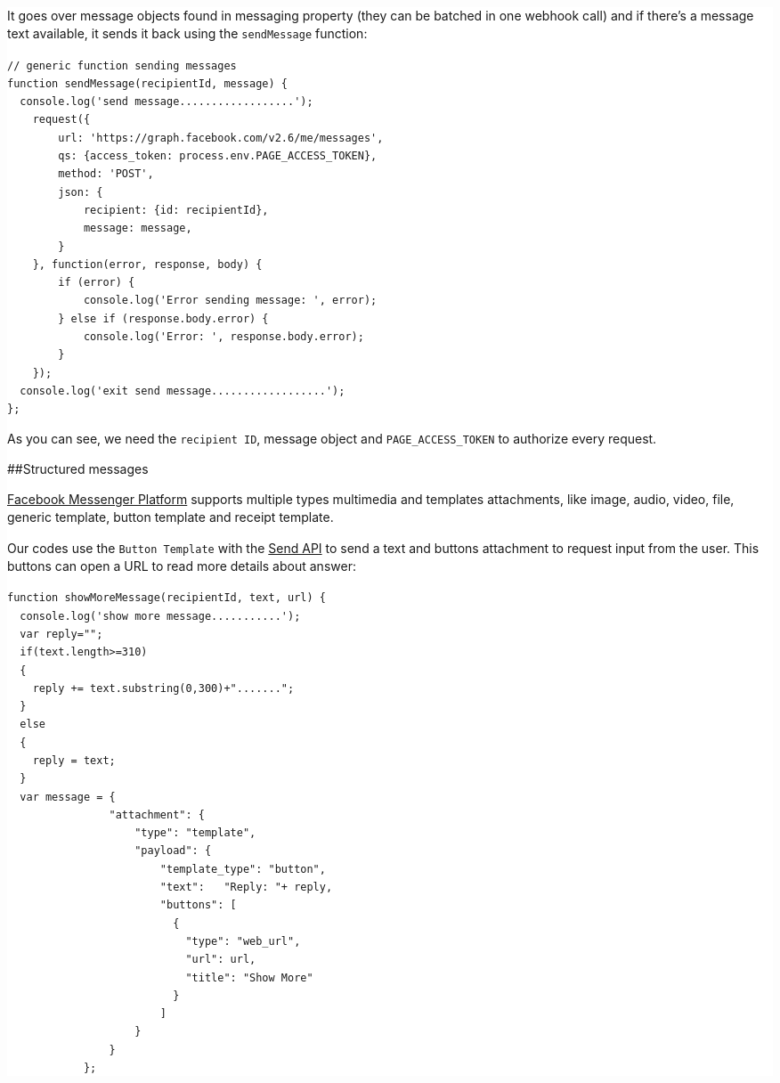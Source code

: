 It goes over message objects found in messaging property (they can be batched in one webhook call) and if there’s a message text available, it sends it back using the `sendMessage` function:

```node
// generic function sending messages
function sendMessage(recipientId, message) { 
  console.log('send message..................');
    request({
        url: 'https://graph.facebook.com/v2.6/me/messages',
        qs: {access_token: process.env.PAGE_ACCESS_TOKEN},
        method: 'POST',
        json: {
            recipient: {id: recipientId},
            message: message,
        }
    }, function(error, response, body) {    
        if (error) {
            console.log('Error sending message: ', error);
        } else if (response.body.error) {
            console.log('Error: ', response.body.error);
        }
    });
  console.log('exit send message..................');
};
```
As you can see, we need the `recipient ID`, message object and `PAGE_ACCESS_TOKEN` to authorize every request.

##Structured messages

[Facebook Messenger Platform](https://developers.facebook.com/docs/messenger-platform) supports multiple types multimedia and templates attachments, like image, audio, video, file, generic template, button template and receipt template.

Our codes use the `Button Template` with the [Send API](https://developers.facebook.com/docs/messenger-platform/send-api-reference#request) to send a text and buttons attachment to request input from the user. This buttons can open a URL to read more details about answer:

```node
function showMoreMessage(recipientId, text, url) {
  console.log('show more message...........');
  var reply="";
  if(text.length>=310)
  {
  	reply += text.substring(0,300)+".......";
  }
  else
  {
  	reply = text;
  }
  var message = {
                "attachment": {
                    "type": "template",
                    "payload": {
                        "template_type": "button",
                        "text":   "Reply: "+ reply,
                        "buttons": [
                          {
                            "type": "web_url",
                            "url": url,
                            "title": "Show More"
                          }
                        ]
                    }
                }
            };
```